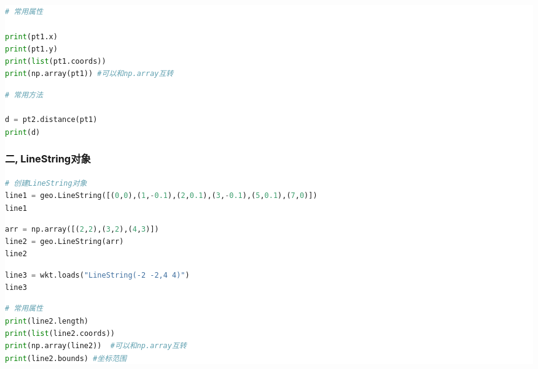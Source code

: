 ```python

```

```python
# 常用属性

print(pt1.x) 
print(pt1.y)
print(list(pt1.coords))  
print(np.array(pt1)) #可以和np.array互转

```

```python
# 常用方法

d = pt2.distance(pt1)
print(d)


```

### 二, LineString对象

```python
# 创建LineString对象
line1 = geo.LineString([(0,0),(1,-0.1),(2,0.1),(3,-0.1),(5,0.1),(7,0)])
line1 
```

```python

```

```python
arr = np.array([(2,2),(3,2),(4,3)])
line2 = geo.LineString(arr)
line2 
```

```python

```

```python
line3 = wkt.loads("LineString(-2 -2,4 4)")
line3 
```

```python

```

```python
# 常用属性
print(line2.length) 
print(list(line2.coords)) 
print(np.array(line2))  #可以和np.array互转
print(line2.bounds) #坐标范围
```
